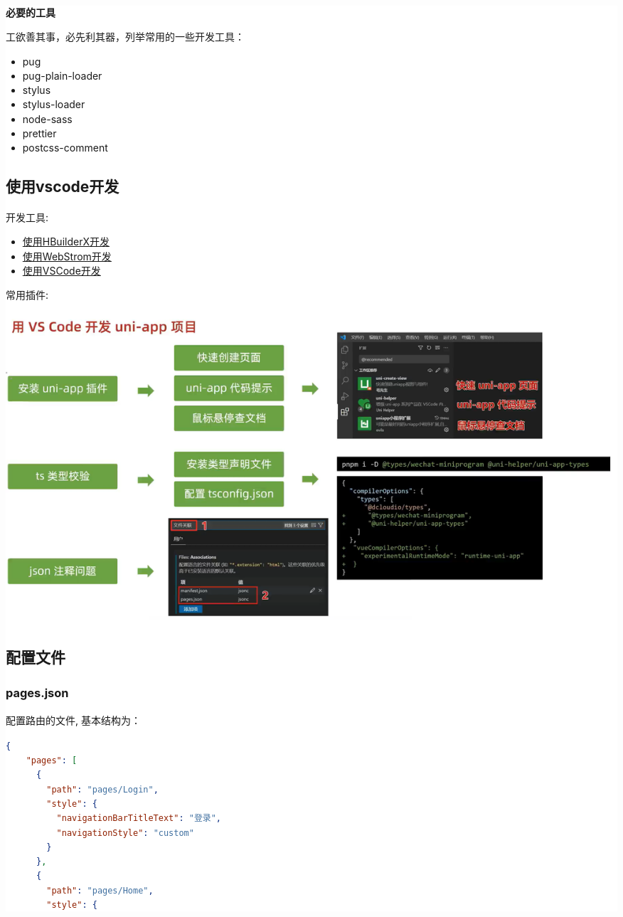**必要的工具**

工欲善其事，必先利其器，列举常用的一些开发工具：

- pug
- pug-plain-loader
- stylus
- stylus-loader
- node-sass
- prettier
- postcss-comment

## 使用vscode开发

开发工具:

- [使用HBuilderX开发](https://uniapp.dcloud.io/quickstart)
- [使用WebStrom开发](https://ask.dcloud.net.cn/article/36307)
- [使用VSCode开发](https://ask.dcloud.net.cn/article/36286)

常用插件:

![](uni-app%E4%BD%BF%E7%94%A8.assets/image-20231204224800534.png)

## 配置文件

### pages.json

配置路由的文件, 基本结构为：

```json
{
	"pages": [
      {
        "path": "pages/Login",
        "style": {
          "navigationBarTitleText": "登录",
          "navigationStyle": "custom"
        }
      },
      {
        "path": "pages/Home",
        "style": {
```